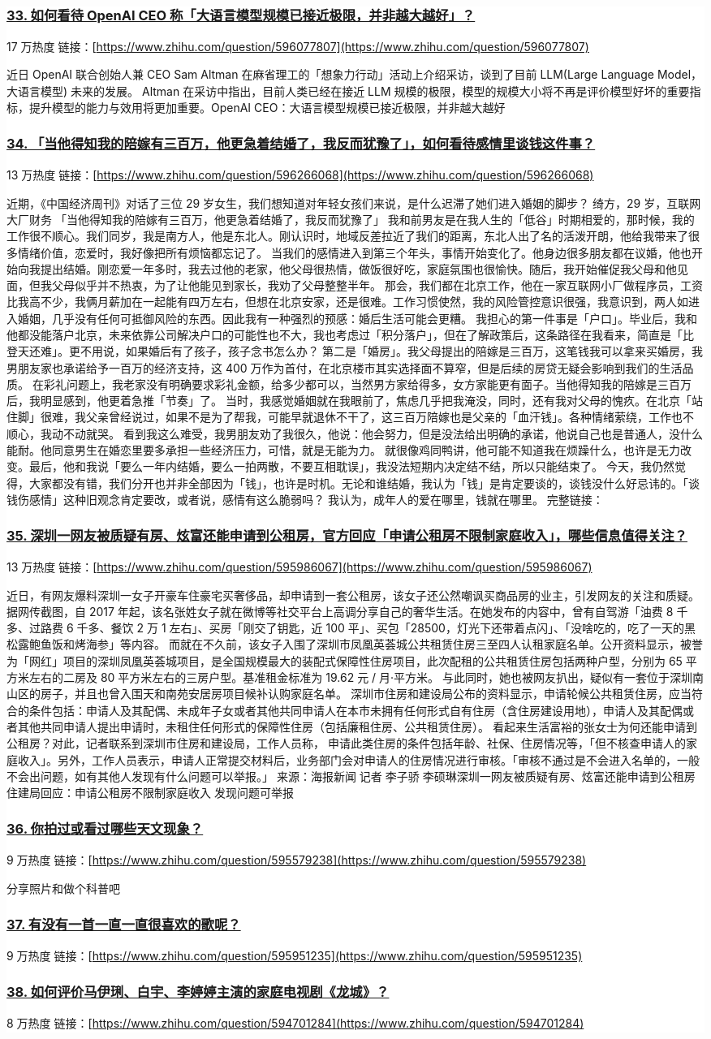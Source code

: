 ### [33. 如何看待 OpenAI CEO 称「大语言模型规模已接近极限，并非越大越好」？](https://www.zhihu.com/question/596077807)
17 万热度 链接：[https://www.zhihu.com/question/596077807](https://www.zhihu.com/question/596077807)

近日 OpenAI 联合创始人兼 CEO Sam Altman 在麻省理工的「想象力行动」活动上介绍采访，谈到了目前 LLM(Large Language Model，大语言模型) 未来的发展。 Altman 在采访中指出，目前人类已经在接近 LLM 规模的极限，模型的规模大小将不再是评价模型好坏的重要指标，提升模型的能力与效用将更加重要。OpenAI CEO：大语言模型规模已接近极限，并非越大越好

### [34. 「当他得知我的陪嫁有三百万，他更急着结婚了，我反而犹豫了」，如何看待感情里谈钱这件事？](https://www.zhihu.com/question/596266068)
13 万热度 链接：[https://www.zhihu.com/question/596266068](https://www.zhihu.com/question/596266068)

近期，《中国经济周刊》对话了三位 29 岁女生，我们想知道对年轻女孩们来说，是什么迟滞了她们进入婚姻的脚步？ 绮方，29 岁，互联网大厂财务 「当他得知我的陪嫁有三百万，他更急着结婚了，我反而犹豫了」 我和前男友是在我人生的「低谷」时期相爱的，那时候，我的工作很不顺心。我们同岁，我是南方人，他是东北人。刚认识时，地域反差拉近了我们的距离，东北人出了名的活泼开朗，他给我带来了很多情绪价值，恋爱时，我好像把所有烦恼都忘记了。 当我们的感情进入到第三个年头，事情开始变化了。他身边很多朋友都在议婚，他也开始向我提出结婚。刚恋爱一年多时，我去过他的老家，他父母很热情，做饭很好吃，家庭氛围也很愉快。随后，我开始催促我父母和他见面，但我父母似乎并不热衷，为了让他能见到家长，我劝了父母整整半年。 那会，我们都在北京工作，他在一家互联网小厂做程序员，工资比我高不少，我俩月薪加在一起能有四万左右，但想在北京安家，还是很难。工作习惯使然，我的风险管控意识很强，我意识到，两人如进入婚姻，几乎没有任何可抵御风险的东西。因此我有一种强烈的预感：婚后生活可能会更糟。 我担心的第一件事是「户口」。毕业后，我和他都没能落户北京，未来依靠公司解决户口的可能性也不大，我也考虑过「积分落户」，但在了解政策后，这条路径在我看来，简直是「比登天还难」。更不用说，如果婚后有了孩子，孩子念书怎么办？ 第二是「婚房」。我父母提出的陪嫁是三百万，这笔钱我可以拿来买婚房，我男朋友家也承诺给予一百万的经济支持，这 400 万作为首付，在北京楼市其实选择面不算窄，但是后续的房贷无疑会影响到我们的生活品质。 在彩礼问题上，我老家没有明确要求彩礼金额，给多少都可以，当然男方家给得多，女方家能更有面子。当他得知我的陪嫁是三百万后，我明显感到，他更着急推「节奏」了。 当时，我感觉婚姻就在我眼前了，焦虑几乎把我淹没，同时，还有我对父母的愧疚。在北京「站住脚」很难，我父亲曾经说过，如果不是为了帮我，可能早就退休不干了，这三百万陪嫁也是父亲的「血汗钱」。各种情绪萦绕，工作也不顺心，我动不动就哭。 看到我这么难受，我男朋友劝了我很久，他说：他会努力，但是没法给出明确的承诺，他说自己也是普通人，没什么能耐。他同意男生在婚恋里要多承担一些经济压力，可惜，就是无能为力。 就很像鸡同鸭讲，他可能不知道我在烦躁什么，也许是无力改变。最后，他和我说「要么一年内结婚，要么一拍两散，不要互相耽误」，我没法短期内决定结不结，所以只能结束了。 今天，我仍然觉得，大家都没有错，我们分开也并非全部因为「钱」，也许是时机。无论和谁结婚，我认为「钱」是肯定要谈的，谈钱没什么好忌讳的。「谈钱伤感情」这种旧观念肯定要改，或者说，感情有这么脆弱吗？ 我认为，成年人的爱在哪里，钱就在哪里。 完整链接：

### [35. 深圳一网友被质疑有房、炫富还能申请到公租房，官方回应「申请公租房不限制家庭收入」，哪些信息值得关注？](https://www.zhihu.com/question/595986067)
13 万热度 链接：[https://www.zhihu.com/question/595986067](https://www.zhihu.com/question/595986067)

近日，有网友爆料深圳一女子开豪车住豪宅买奢侈品，却申请到一套公租房，该女子还公然嘲讽买商品房的业主，引发网友的关注和质疑。 据网传截图，自 2017 年起，该名张姓女子就在微博等社交平台上高调分享自己的奢华生活。在她发布的内容中，曾有自驾游「油费 8 千多、过路费 6 千多、餐饮 2 万 1 左右」、买房「刚交了钥匙，近 100 平」、买包「28500，灯光下还带着点闪」、「没啥吃的，吃了一天的黑松露鲍鱼饭和烤海参」等内容。 而就在不久前，该女子入围了深圳市凤凰英荟城公共租赁住房三至四人认租家庭名单。公开资料显示，被誉为「网红」项目的深圳凤凰英荟城项目，是全国规模最大的装配式保障性住房项目，此次配租的公共租赁住房包括两种户型，分别为 65 平方米左右的二房及 80 平方米左右的三房户型。基准租金标准为 19.62 元 / 月·平方米。 与此同时，她也被网友扒出，疑似有一套位于深圳南山区的房子，并且也曾入围天和南苑安居房项目候补认购家庭名单。 深圳市住房和建设局公布的资料显示，申请轮候公共租赁住房，应当符合的条件包括：申请人及其配偶、未成年子女或者其他共同申请人在本市未拥有任何形式自有住房（含住房建设用地），申请人及其配偶或者其他共同申请人提出申请时，未租住任何形式的保障性住房（包括廉租住房、公共租赁住房）。 看起来生活富裕的张女士为何还能申请到公租房？对此，记者联系到深圳市住房和建设局，工作人员称， 申请此类住房的条件包括年龄、社保、住房情况等，「但不核查申请人的家庭收入」。另外，工作人员表示，申请人正常提交材料后，业务部门会对申请人的住房情况进行审核。「审核不通过是不会进入名单的，一般不会出问题，如有其他人发现有什么问题可以举报。」 来源：海报新闻 记者 李子骄 李硕琳深圳一网友被质疑有房、炫富还能申请到公租房 住建局回应：申请公租房不限制家庭收入 发现问题可举报

### [36. 你拍过或看过哪些天文现象？](https://www.zhihu.com/question/595579238)
9 万热度 链接：[https://www.zhihu.com/question/595579238](https://www.zhihu.com/question/595579238)

分享照片和做个科普吧

### [37. 有没有一首一直一直很喜欢的歌呢？](https://www.zhihu.com/question/595951235)
9 万热度 链接：[https://www.zhihu.com/question/595951235](https://www.zhihu.com/question/595951235)



### [38. 如何评价马伊琍、白宇、李婷婷主演的家庭电视剧《龙城》？](https://www.zhihu.com/question/594701284)
8 万热度 链接：[https://www.zhihu.com/question/594701284](https://www.zhihu.com/question/594701284)
